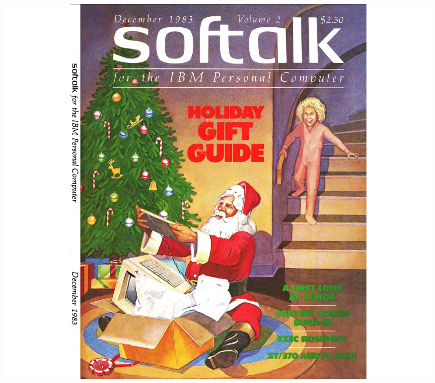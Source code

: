 <img src="images/cover.jpg" alt="SOFTALK_COVER" width="600" style="text-align: center; margin: 0 auto; display: block;">
<div style="text-align: center;">